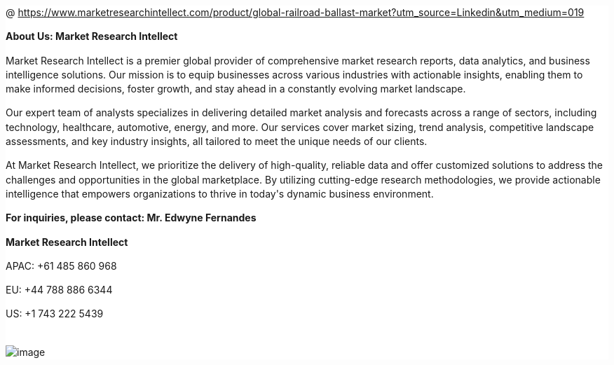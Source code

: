 @</strong>&nbsp;<a href="https://www.marketresearchintellect.com/product/global-railroad-ballast-market?utm_source=Linkedin&utm_medium=019">https://www.marketresearchintellect.com/product/global-railroad-ballast-market?utm_source=Linkedin&utm_medium=019</a></span></p><p><strong>About Us: Market Research Intellect</strong></p><p>Market Research Intellect is a premier global provider of comprehensive market research reports, data analytics, and business intelligence solutions. Our mission is to equip businesses across various industries with actionable insights, enabling them to make informed decisions, foster growth, and stay ahead in a constantly evolving market landscape.</p><p>Our expert team of analysts specializes in delivering detailed market analysis and forecasts across a range of sectors, including technology, healthcare, automotive, energy, and more. Our services cover market sizing, trend analysis, competitive landscape assessments, and key industry insights, all tailored to meet the unique needs of our clients.</p><p>At Market Research Intellect, we prioritize the delivery of high-quality, reliable data and offer customized solutions to address the challenges and opportunities in the global marketplace. By utilizing cutting-edge research methodologies, we provide actionable intelligence that empowers organizations to thrive in today's dynamic business environment.</p><p><strong>For inquiries, please contact: Mr. Edwyne Fernandes</strong></p><p><strong>Market Research Intellect</strong></p><p>APAC: +61 485 860 968</p><p>EU: +44 788 886 6344</p><p>US: +1 743 222 5439</p></div><div class="article-main__content" data-test-id="publishing-text-block">&nbsp;</div>
![image](https://github.com/user-attachments/assets/a3a95408-8148-4137-ae7e-c3b04e74509d)
